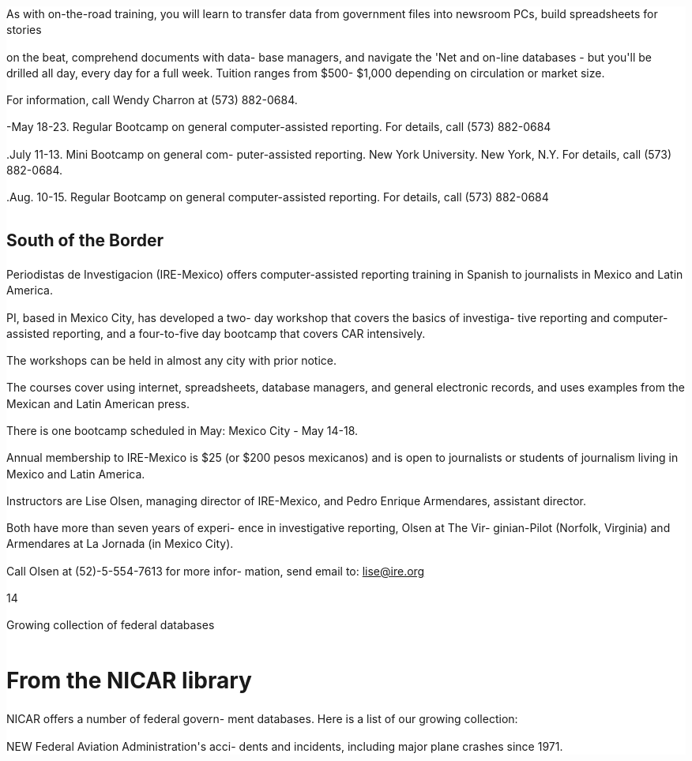 As with on-the-road training, you will learn to transfer data from government files into newsroom PCs, build spreadsheets for stories 

on the beat, comprehend documents with data- base managers, and navigate the 'Net and on-line databases - but you'll be drilled all day, every day for a full week. Tuition ranges from $500- $1,000 depending on circulation or market size. 

For information, call Wendy Charron at (573) 882-0684. 

-May 18-23. Regular Bootcamp on general computer-assisted reporting. For details, call (573) 882-0684 

.July 11-13. Mini Bootcamp on general com- puter-assisted reporting. New York University. New York, N.Y. For details, call (573) 882-0684. 

.Aug. 10-15. Regular Bootcamp on general computer-assisted reporting. For details, call (573) 882-0684 

## South of the Border 

Periodistas de Investigacion (IRE-Mexico) offers computer-assisted reporting training in Spanish to journalists in Mexico and Latin America. 

PI, based in Mexico City, has developed a two- day workshop that covers the basics of investiga- tive reporting and computer-assisted reporting, and a four-to-five day bootcamp that covers CAR intensively. 

The workshops can be held in almost any city with prior notice. 

The courses cover using internet, spreadsheets, database managers, and general electronic records, and uses examples from the Mexican and Latin American press. 

There is one bootcamp scheduled in May: 
Mexico City - May 14-18. 

Annual membership to IRE-Mexico is $25 (or $200 pesos mexicanos) and is open to journalists or students of journalism living in Mexico and Latin America. 

Instructors are Lise Olsen, managing director of IRE-Mexico, and Pedro Enrique Armendares, assistant director. 

Both have more than seven years of experi- ence in investigative reporting, Olsen at The Vir- ginian-Pilot (Norfolk, Virginia) and Armendares at La Jornada (in Mexico City). 

Call Olsen at (52)-5-554-7613 for more infor- mation, send email to: lise@ire.org 

14


Growing collection of federal databases 

# From the NICAR library 

NICAR offers a number of federal govern- ment databases. Here is a list of our growing collection: 

NEW Federal Aviation Administration's acci- dents and incidents, including major plane crashes since 1971. 

